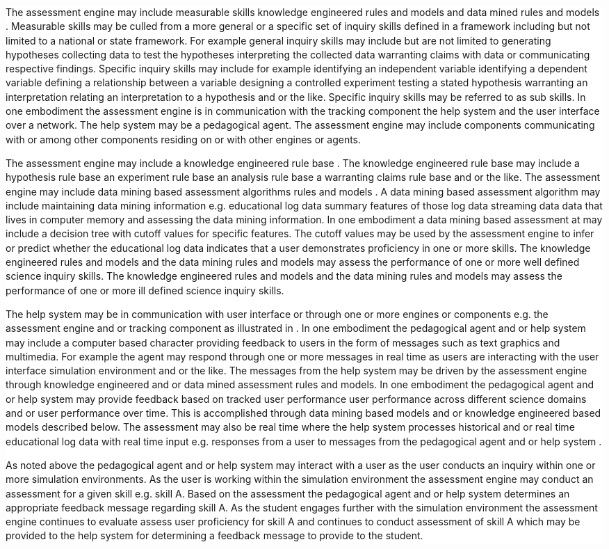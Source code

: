 The assessment engine may include measurable skills knowledge engineered rules and models and data mined rules and models . Measurable skills may be culled from a more general or a specific set of inquiry skills defined in a framework including but not limited to a national or state framework. For example general inquiry skills may include but are not limited to generating hypotheses collecting data to test the hypotheses interpreting the collected data warranting claims with data or communicating respective findings. Specific inquiry skills may include for example identifying an independent variable identifying a dependent variable defining a relationship between a variable designing a controlled experiment testing a stated hypothesis warranting an interpretation relating an interpretation to a hypothesis and or the like. Specific inquiry skills may be referred to as sub skills. In one embodiment the assessment engine is in communication with the tracking component the help system and the user interface over a network. The help system may be a pedagogical agent. The assessment engine may include components communicating with or among other components residing on or with other engines or agents.

The assessment engine may include a knowledge engineered rule base . The knowledge engineered rule base may include a hypothesis rule base an experiment rule base an analysis rule base a warranting claims rule base and or the like. The assessment engine may include data mining based assessment algorithms rules and models . A data mining based assessment algorithm may include maintaining data mining information e.g. educational log data summary features of those log data streaming data data that lives in computer memory and assessing the data mining information. In one embodiment a data mining based assessment at may include a decision tree with cutoff values for specific features. The cutoff values may be used by the assessment engine to infer or predict whether the educational log data indicates that a user demonstrates proficiency in one or more skills. The knowledge engineered rules and models and the data mining rules and models may assess the performance of one or more well defined science inquiry skills. The knowledge engineered rules and models and the data mining rules and models may assess the performance of one or more ill defined science inquiry skills.

The help system may be in communication with user interface or through one or more engines or components e.g. the assessment engine and or tracking component as illustrated in . In one embodiment the pedagogical agent and or help system may include a computer based character providing feedback to users in the form of messages such as text graphics and multimedia. For example the agent may respond through one or more messages in real time as users are interacting with the user interface simulation environment and or the like. The messages from the help system may be driven by the assessment engine through knowledge engineered and or data mined assessment rules and models. In one embodiment the pedagogical agent and or help system may provide feedback based on tracked user performance user performance across different science domains and or user performance over time. This is accomplished through data mining based models and or knowledge engineered based models described below. The assessment may also be real time where the help system processes historical and or real time educational log data with real time input e.g. responses from a user to messages from the pedagogical agent and or help system .

As noted above the pedagogical agent and or help system may interact with a user as the user conducts an inquiry within one or more simulation environments. As the user is working within the simulation environment the assessment engine may conduct an assessment for a given skill e.g. skill A. Based on the assessment the pedagogical agent and or help system determines an appropriate feedback message regarding skill A. As the student engages further with the simulation environment the assessment engine continues to evaluate assess user proficiency for skill A and continues to conduct assessment of skill A which may be provided to the help system for determining a feedback message to provide to the student.
